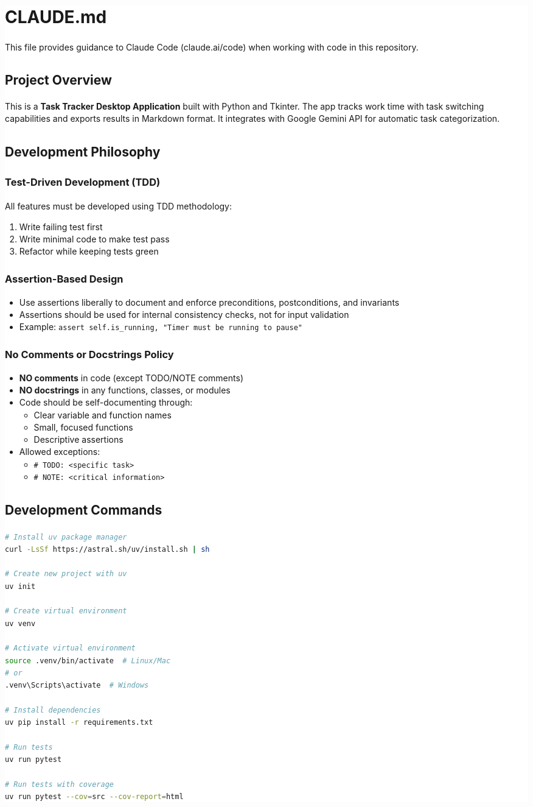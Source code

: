 # CLAUDE.md

This file provides guidance to Claude Code (claude.ai/code) when working with code in this repository.

## Project Overview

This is a **Task Tracker Desktop Application** built with Python and Tkinter. The app tracks work time with task switching capabilities and exports results in Markdown format. It integrates with Google Gemini API for automatic task categorization.

## Development Philosophy

### Test-Driven Development (TDD)
All features must be developed using TDD methodology:
1. Write failing test first
2. Write minimal code to make test pass
3. Refactor while keeping tests green

### Assertion-Based Design
- Use assertions liberally to document and enforce preconditions, postconditions, and invariants
- Assertions should be used for internal consistency checks, not for input validation
- Example: `assert self.is_running, "Timer must be running to pause"`

### No Comments or Docstrings Policy
- **NO comments** in code (except TODO/NOTE comments)
- **NO docstrings** in any functions, classes, or modules
- Code should be self-documenting through:
  - Clear variable and function names
  - Small, focused functions
  - Descriptive assertions
- Allowed exceptions:
  - `# TODO: <specific task>`
  - `# NOTE: <critical information>`

## Development Commands

```bash
# Install uv package manager
curl -LsSf https://astral.sh/uv/install.sh | sh

# Create new project with uv
uv init

# Create virtual environment
uv venv

# Activate virtual environment
source .venv/bin/activate  # Linux/Mac
# or
.venv\Scripts\activate  # Windows

# Install dependencies
uv pip install -r requirements.txt

# Run tests
uv run pytest

# Run tests with coverage
uv run pytest --cov=src --cov-report=html

```